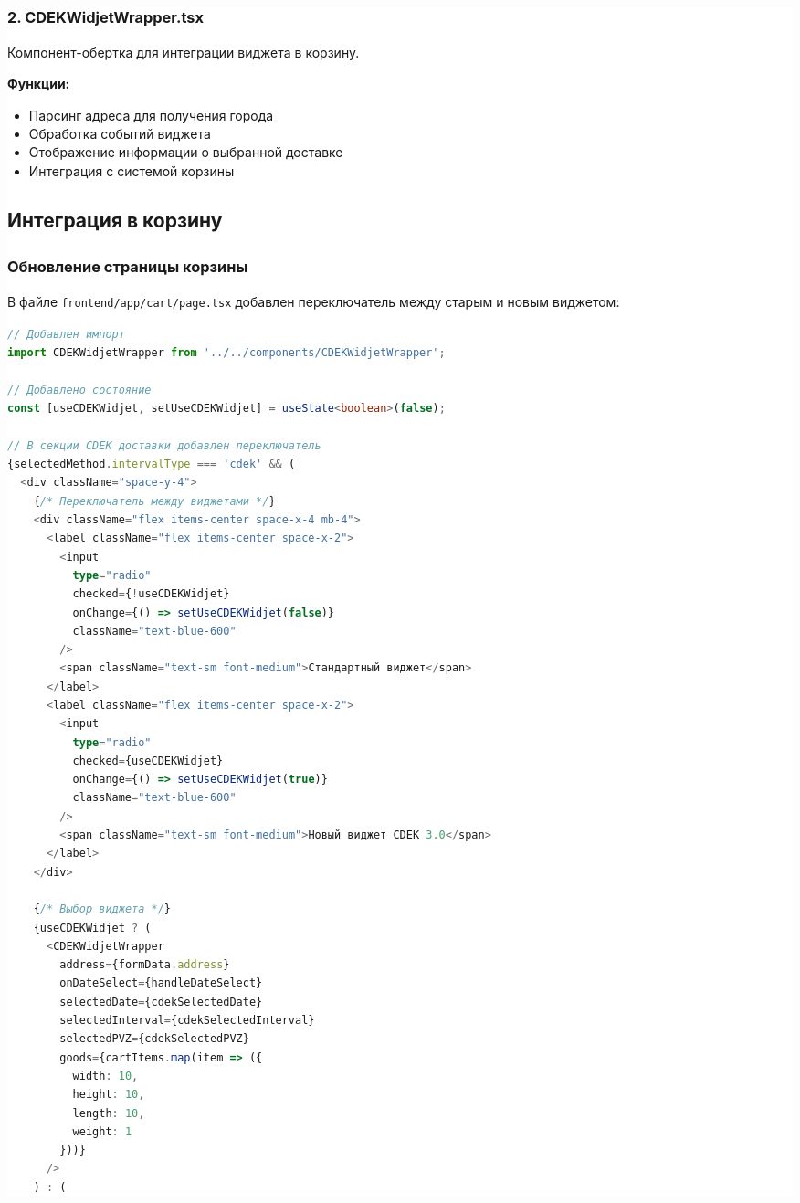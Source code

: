 ### 2. CDEKWidjetWrapper.tsx
Компонент-обертка для интеграции виджета в корзину.

**Функции:**
- Парсинг адреса для получения города
- Обработка событий виджета
- Отображение информации о выбранной доставке
- Интеграция с системой корзины

## Интеграция в корзину

### Обновление страницы корзины

В файле `frontend/app/cart/page.tsx` добавлен переключатель между старым и новым виджетом:

```typescript
// Добавлен импорт
import CDEKWidjetWrapper from '../../components/CDEKWidjetWrapper';

// Добавлено состояние
const [useCDEKWidjet, setUseCDEKWidjet] = useState<boolean>(false);

// В секции CDEK доставки добавлен переключатель
{selectedMethod.intervalType === 'cdek' && (
  <div className="space-y-4">
    {/* Переключатель между виджетами */}
    <div className="flex items-center space-x-4 mb-4">
      <label className="flex items-center space-x-2">
        <input
          type="radio"
          checked={!useCDEKWidjet}
          onChange={() => setUseCDEKWidjet(false)}
          className="text-blue-600"
        />
        <span className="text-sm font-medium">Стандартный виджет</span>
      </label>
      <label className="flex items-center space-x-2">
        <input
          type="radio"
          checked={useCDEKWidjet}
          onChange={() => setUseCDEKWidjet(true)}
          className="text-blue-600"
        />
        <span className="text-sm font-medium">Новый виджет CDEK 3.0</span>
      </label>
    </div>

    {/* Выбор виджета */}
    {useCDEKWidjet ? (
      <CDEKWidjetWrapper
        address={formData.address}
        onDateSelect={handleDateSelect}
        selectedDate={cdekSelectedDate}
        selectedInterval={cdekSelectedInterval}
        selectedPVZ={cdekSelectedPVZ}
        goods={cartItems.map(item => ({
          width: 10,
          height: 10,
          length: 10,
          weight: 1
        }))}
      />
    ) : (
```